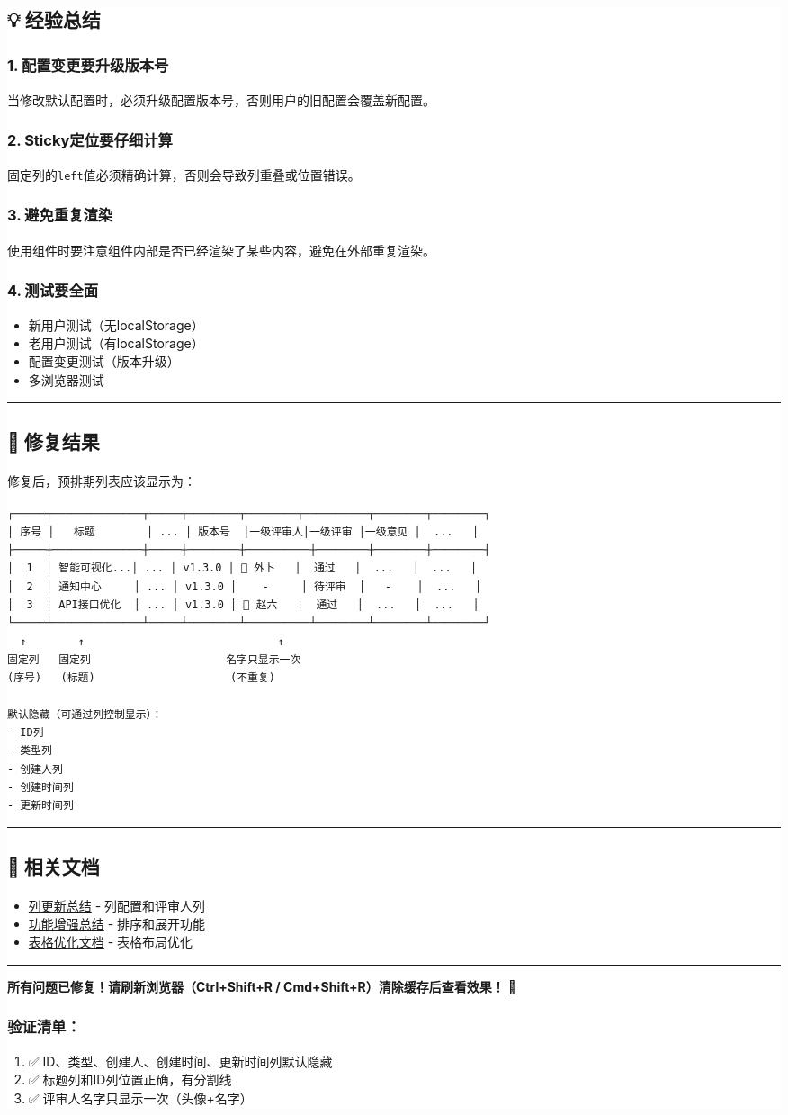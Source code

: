 
## 💡 经验总结

### 1. 配置变更要升级版本号
当修改默认配置时，必须升级配置版本号，否则用户的旧配置会覆盖新配置。

### 2. Sticky定位要仔细计算
固定列的`left`值必须精确计算，否则会导致列重叠或位置错误。

### 3. 避免重复渲染
使用组件时要注意组件内部是否已经渲染了某些内容，避免在外部重复渲染。

### 4. 测试要全面
- 新用户测试（无localStorage）
- 老用户测试（有localStorage）
- 配置变更测试（版本升级）
- 多浏览器测试

---

## 🎉 修复结果

修复后，预排期列表应该显示为：

```
┌─────┬──────────────┬─────┬────────┬────────┬──────────┬────────┬────────┐
│ 序号 │   标题        │ ... │ 版本号  │一级评审人│一级评审 │一级意见 │  ...   │
├─────┼──────────────┼─────┼────────┼──────────┼────────┼────────┼────────┤
│  1  │ 智能可视化...│ ... │ v1.3.0 │ 🧑 外卜   │  通过   │  ...   │  ...   │
│  2  │ 通知中心     │ ... │ v1.3.0 │    -     │ 待评审  │   -    │  ...   │
│  3  │ API接口优化  │ ... │ v1.3.0 │ 🧑 赵六   │  通过   │  ...   │  ...   │
└─────┴──────────────┴─────┴────────┴──────────┴────────┴────────┴────────┘
  ↑        ↑                              ↑
固定列   固定列                     名字只显示一次
(序号)   (标题)                     (不重复)

默认隐藏（可通过列控制显示）：
- ID列
- 类型列
- 创建人列
- 创建时间列
- 更新时间列
```

---

## 🔗 相关文档

- [列更新总结](./SCHEDULED_COLUMN_UPDATES.md) - 列配置和评审人列
- [功能增强总结](./SCHEDULED_ENHANCEMENTS_SUMMARY.md) - 排序和展开功能
- [表格优化文档](./SCHEDULED_TABLE_OPTIMIZATION.md) - 表格布局优化

---

**所有问题已修复！请刷新浏览器（Ctrl+Shift+R / Cmd+Shift+R）清除缓存后查看效果！** 🚀

### 验证清单：
1. ✅ ID、类型、创建人、创建时间、更新时间列默认隐藏
2. ✅ 标题列和ID列位置正确，有分割线
3. ✅ 评审人名字只显示一次（头像+名字）

